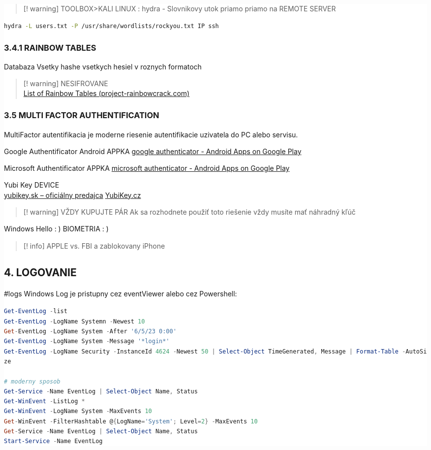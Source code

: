 >[! warning] TOOLBOX>KALI LINUX : hydra - Slovnikovy utok priamo  priamo na REMOTE SERVER

``` bash
hydra -L users.txt -P /usr/share/wordlists/rockyou.txt IP ssh
```

### 3.4.1 RAINBOW TABLES
Databaza Vsetky hashe vsetkych hesiel v roznych formatoch


>[! warning] NESIFROVANE  
[List of Rainbow Tables (project-rainbowcrack.com)](http://project-rainbowcrack.com/table.htm)




### 3.5 MULTI FACTOR AUTHENTIFICATION

MultiFactor autentifikacia je moderne riesenie autentifikacie uzivatela do PC alebo servisu.


Google Authentificator  Android APPKA
[google authenticator - Android Apps on Google Play](https://play.google.com/store/search?q=google+authenticator&c=apps)

Microsoft Authentificator APPKA
[microsoft authenticator - Android Apps on Google Play](https://play.google.com/store/search?q=microsoft%20authenticator&c=apps)

Yubi Key DEVICE  
[yubikey.sk – oficiálny predajca](https://yubikey.sk/)
[YubiKey.cz](https://yubikey.cz/)


>[! warning] VŽDY KUPUJTE PÁR 
Ak sa rozhodnete použiť toto riešenie vždy musíte mať náhradný kľúč



Windows Hello : )
BIOMETRIA : )

>[! info]
>APPLE vs. FBI a zablokovany iPhone


## 4. LOGOVANIE
#logs
Windows Log je pristupny cez eventViewer alebo cez Powershell:

``` powershell
Get-EventLog -list
Get-EventLog -LogName Systemn -Newest 10
Get-EventLog -LogName System -After '6/5/23 0:00'
Get-EventLog -LogName System -Message '*login*'
Get-EventLog -LogName Security -InstanceId 4624 -Newest 50 | Select-Object TimeGenerated, Message | Format-Table -AutoSize

# moderny sposob
Get-Service -Name EventLog | Select-Object Name, Status
Get-WinEvent -ListLog *
Get-WinEvent -LogName System -MaxEvents 10
Get-WinEvent -FilterHashtable @{LogName='System'; Level=2} -MaxEvents 10
Get-Service -Name EventLog | Select-Object Name, Status
Start-Service -Name EventLog

```
